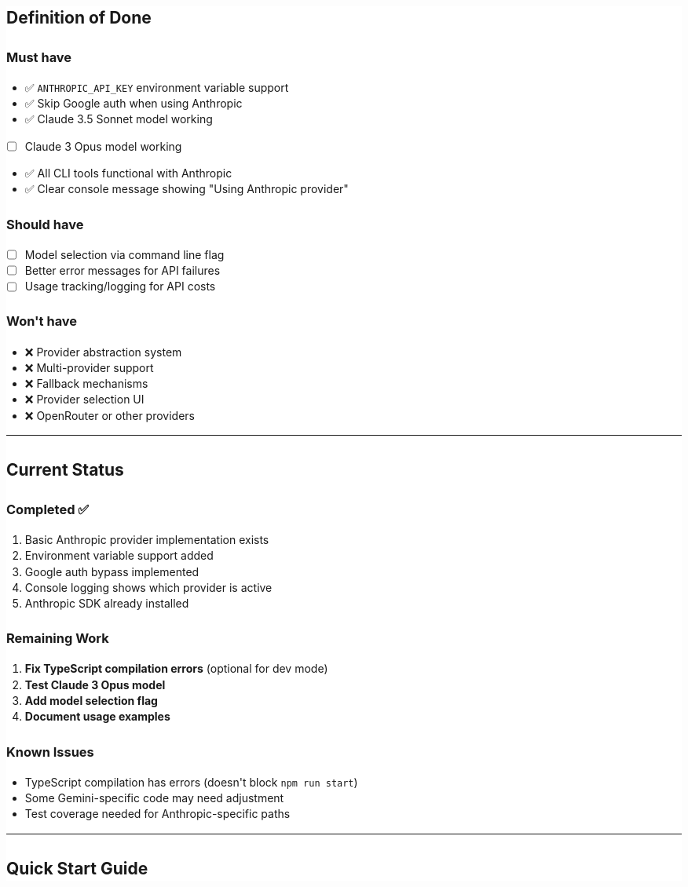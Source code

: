 
## Definition of Done

### Must have
- ✅ `ANTHROPIC_API_KEY` environment variable support
- ✅ Skip Google auth when using Anthropic
- ✅ Claude 3.5 Sonnet model working
- [ ] Claude 3 Opus model working
- ✅ All CLI tools functional with Anthropic
- ✅ Clear console message showing "Using Anthropic provider"

### Should have
- [ ] Model selection via command line flag
- [ ] Better error messages for API failures
- [ ] Usage tracking/logging for API costs

### Won't have
- ❌ Provider abstraction system
- ❌ Multi-provider support
- ❌ Fallback mechanisms
- ❌ Provider selection UI
- ❌ OpenRouter or other providers

---

## Current Status

### Completed ✅
1. Basic Anthropic provider implementation exists
2. Environment variable support added
3. Google auth bypass implemented
4. Console logging shows which provider is active
5. Anthropic SDK already installed

### Remaining Work
1. **Fix TypeScript compilation errors** (optional for dev mode)
2. **Test Claude 3 Opus model**
3. **Add model selection flag**
4. **Document usage examples**

### Known Issues
- TypeScript compilation has errors (doesn't block `npm run start`)
- Some Gemini-specific code may need adjustment
- Test coverage needed for Anthropic-specific paths

---

## Quick Start Guide
